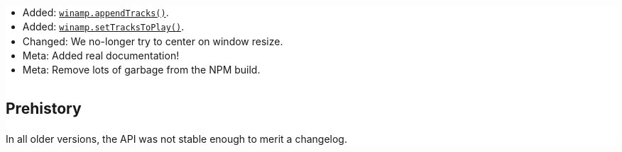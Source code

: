 - Added: [`winamp.appendTracks()`](./06_API/03_instance-methods.md#appendtrackstracks-track-void).
- Added: [`winamp.setTracksToPlay()`](./06_API/03_instance-methods.md#settrackstoplaytracks-track-void).
- Changed: We no-longer try to center on window resize.
- Meta: Added real documentation!
- Meta: Remove lots of garbage from the NPM build.

## Prehistory

In all older versions, the API was not stable enough to merit a changelog.
